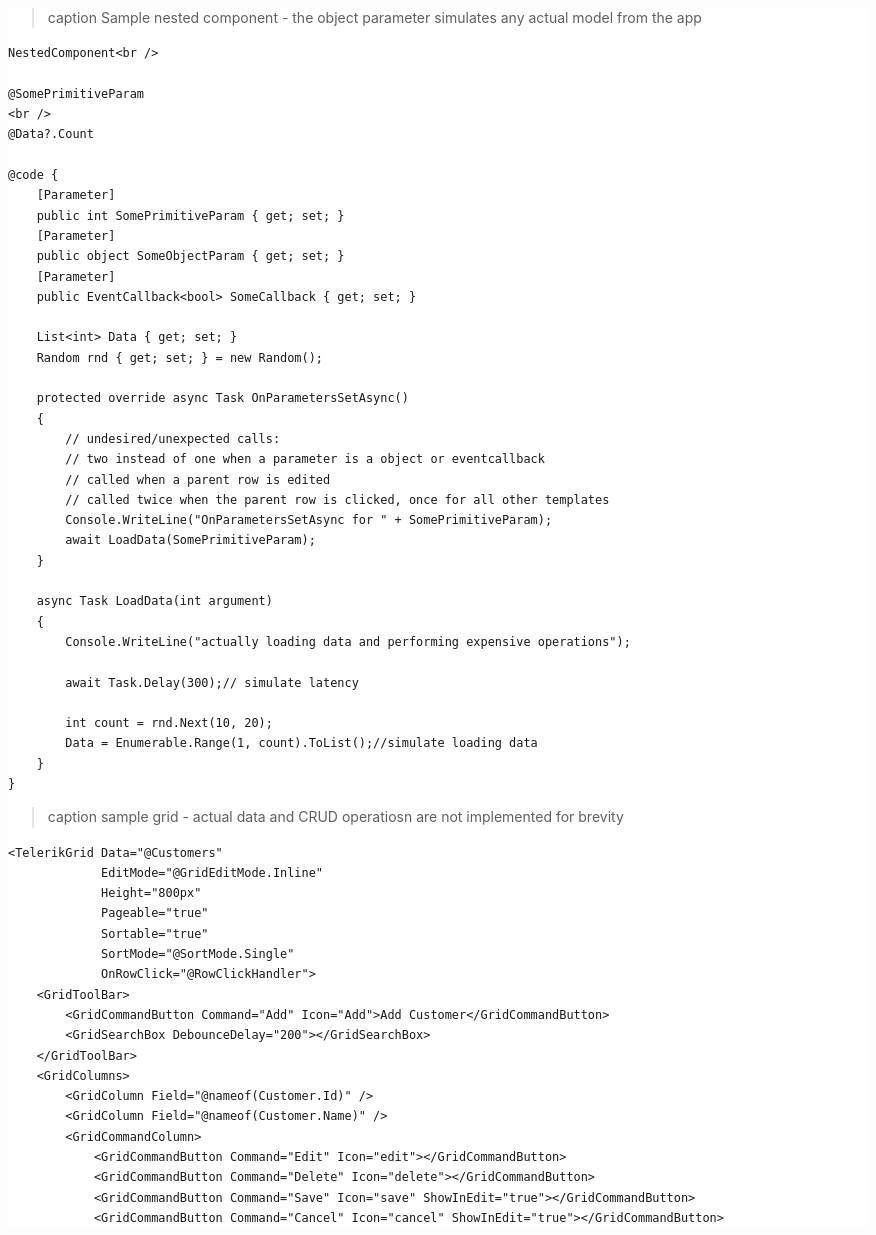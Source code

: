 >caption Sample nested component - the object parameter simulates any actual model from the app

````CSHTML
NestedComponent<br />

@SomePrimitiveParam
<br />
@Data?.Count

@code {
    [Parameter]
    public int SomePrimitiveParam { get; set; }
    [Parameter]
    public object SomeObjectParam { get; set; }
    [Parameter]
    public EventCallback<bool> SomeCallback { get; set; }

    List<int> Data { get; set; }
    Random rnd { get; set; } = new Random();

    protected override async Task OnParametersSetAsync()
    {
        // undesired/unexpected calls:
        // two instead of one when a parameter is a object or eventcallback
        // called when a parent row is edited
        // called twice when the parent row is clicked, once for all other templates
        Console.WriteLine("OnParametersSetAsync for " + SomePrimitiveParam);
        await LoadData(SomePrimitiveParam);
    }

    async Task LoadData(int argument)
    {
        Console.WriteLine("actually loading data and performing expensive operations");
        
        await Task.Delay(300);// simulate latency
        
        int count = rnd.Next(10, 20);
        Data = Enumerable.Range(1, count).ToList();//simulate loading data
    }
}
````

>caption sample grid - actual data and CRUD operatiosn are not implemented for brevity

````CSHTML
<TelerikGrid Data="@Customers"
             EditMode="@GridEditMode.Inline"
             Height="800px"
             Pageable="true"
             Sortable="true"
             SortMode="@SortMode.Single"
             OnRowClick="@RowClickHandler">
    <GridToolBar>
        <GridCommandButton Command="Add" Icon="Add">Add Customer</GridCommandButton>
        <GridSearchBox DebounceDelay="200"></GridSearchBox>
    </GridToolBar>
    <GridColumns>
        <GridColumn Field="@nameof(Customer.Id)" />
        <GridColumn Field="@nameof(Customer.Name)" />
        <GridCommandColumn>
            <GridCommandButton Command="Edit" Icon="edit"></GridCommandButton>
            <GridCommandButton Command="Delete" Icon="delete"></GridCommandButton>
            <GridCommandButton Command="Save" Icon="save" ShowInEdit="true"></GridCommandButton>
            <GridCommandButton Command="Cancel" Icon="cancel" ShowInEdit="true"></GridCommandButton>
````
